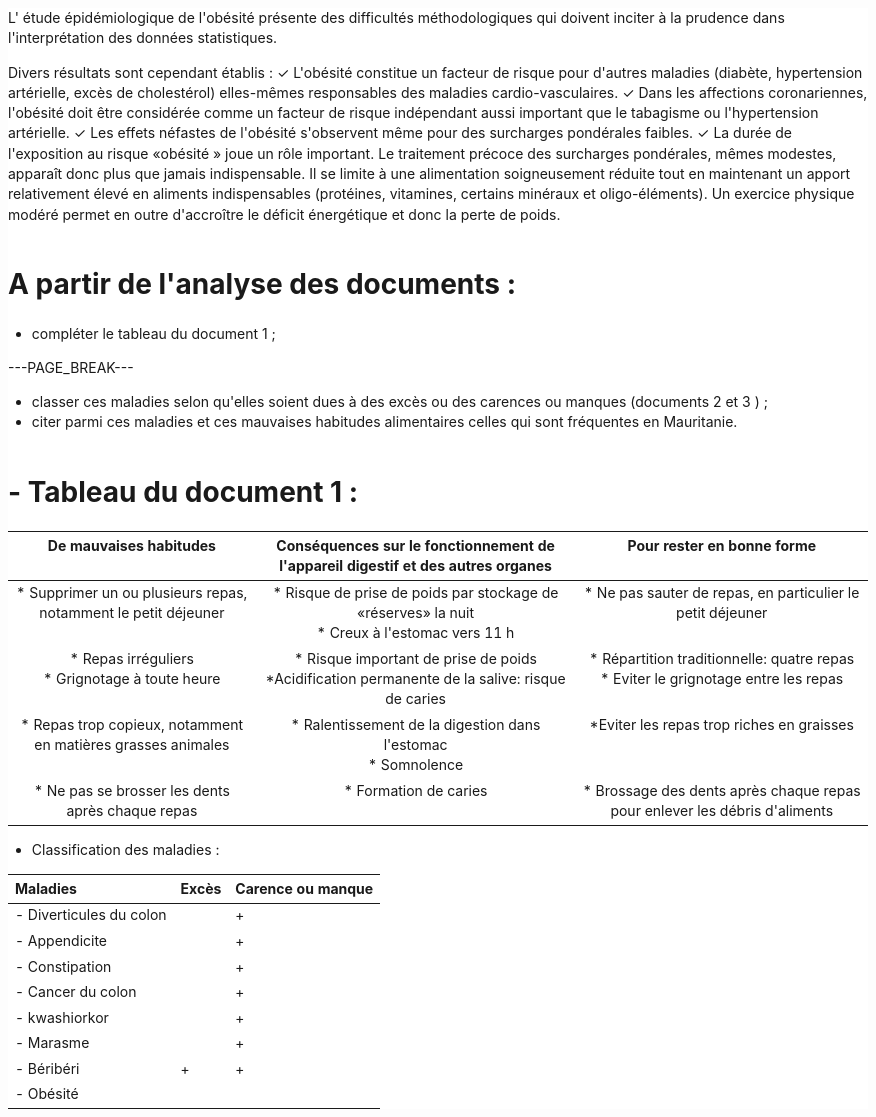 L' étude épidémiologique de l'obésité présente des difficultés méthodologiques qui doivent inciter à la prudence dans l'interprétation des données statistiques.

Divers résultats sont cependant établis :
$\checkmark$ L'obésité constitue un facteur de risque pour d'autres maladies (diabète, hypertension artérielle, excès de cholestérol) elles-mêmes responsables des maladies cardio-vasculaires.
$\checkmark$ Dans les affections coronariennes, l'obésité doit être considérée comme un facteur de risque indépendant aussi important que le tabagisme ou l'hypertension artérielle.
$\checkmark$ Les effets néfastes de l'obésité s'observent même pour des surcharges pondérales faibles.
$\checkmark$ La durée de l'exposition au risque «obésité » joue un rôle important.
Le traitement précoce des surcharges pondérales, mêmes modestes, apparaît donc plus que jamais indispensable. Il se limite à une alimentation soigneusement réduite tout en maintenant un apport relativement élevé en aliments indispensables (protéines, vitamines, certains minéraux et oligo-éléments). Un exercice physique modéré permet en outre d'accroître le déficit énergétique et donc la perte de poids.

# A partir de l'analyse des documents : 

- compléter le tableau du document 1 ;

---PAGE_BREAK---

- classer ces maladies selon qu'elles soient dues à des excès ou des carences ou manques (documents 2 et 3 ) ;
- citer parmi ces maladies et ces mauvaises habitudes alimentaires celles qui sont fréquentes en Mauritanie.


# - Tableau du document 1 : 

| De mauvaises habitudes | Conséquences sur le fonctionnement de l'appareil digestif et des autres organes | Pour rester en bonne forme |
| :--: | :--: | :--: |
| * Supprimer un ou plusieurs repas, notamment le petit déjeuner | * Risque de prise de poids par stockage de «réserves» la nuit <br> * Creux à l'estomac vers 11 h | * Ne pas sauter de repas, en particulier le petit déjeuner |
| * Repas irréguliers <br> * Grignotage à toute heure | * Risque important de prise de poids <br> *Acidification permanente de la salive: risque de caries | * Répartition traditionnelle: quatre repas <br> * Eviter le grignotage entre les repas |
| * Repas trop copieux, notamment en matières grasses animales | * Ralentissement de la digestion dans l'estomac <br> * Somnolence | *Eviter les repas trop riches en graisses |
| * Ne pas se brosser les dents après chaque repas | * Formation de caries | * Brossage des dents après chaque repas pour enlever les débris d'aliments |

- Classification des maladies :

| Maladies | Excès | Carence ou manque |
| :-- | :-- | :-- |
| - Diverticules du colon |  | + |
| - Appendicite |  | + |
| - Constipation |  | + |
| - Cancer du colon |  | + |
| - kwashiorkor |  | + |
| - Marasme |  | + |
| - Béribéri | + | + |
| - Obésité |  |  |
